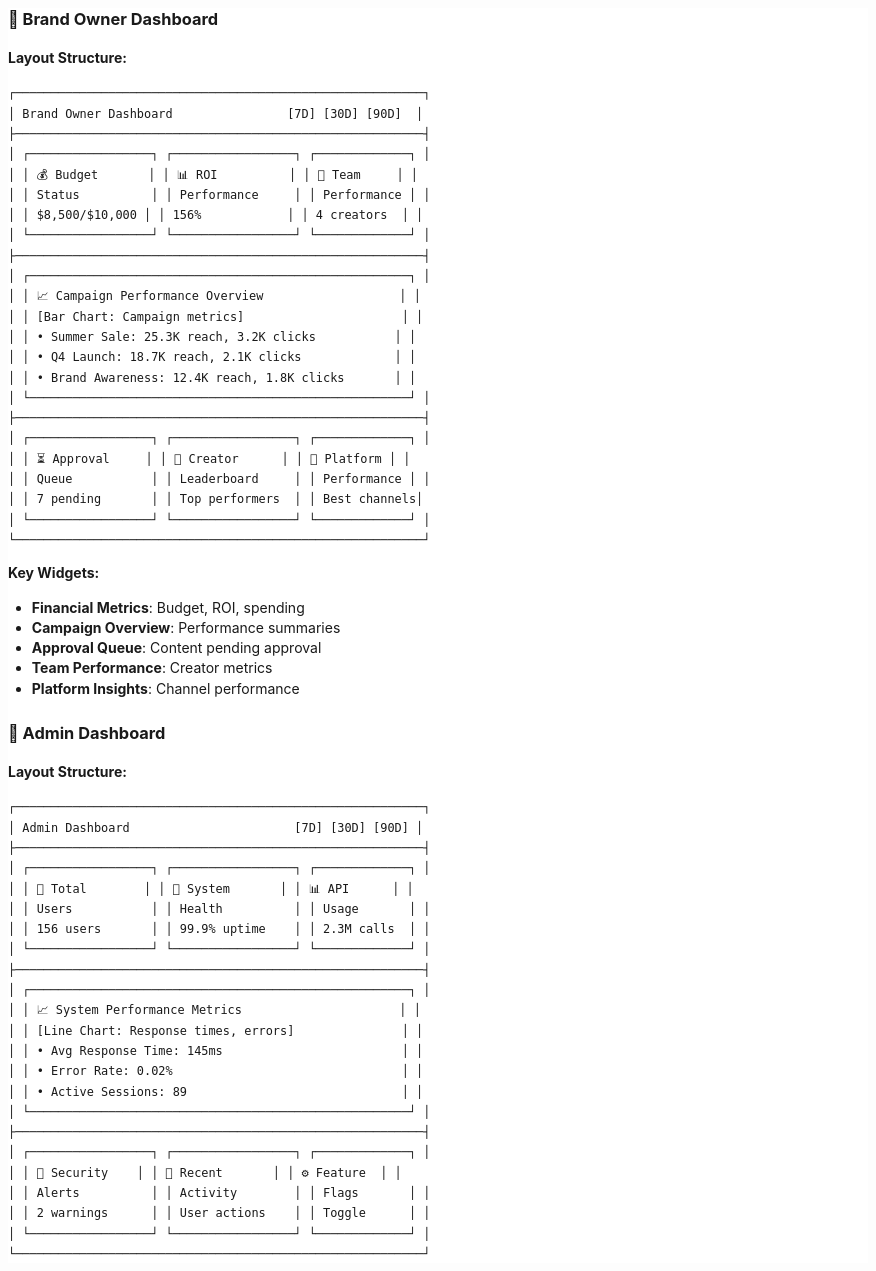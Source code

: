 ### 📱 Brand Owner Dashboard

**Layout Structure:**

```
┌─────────────────────────────────────────────────────────┐
│ Brand Owner Dashboard                [7D] [30D] [90D]  │
├─────────────────────────────────────────────────────────┤
│ ┌─────────────────┐ ┌─────────────────┐ ┌─────────────┐ │
│ │ 💰 Budget       │ │ 📊 ROI          │ │ 👥 Team     │ │
│ │ Status          │ │ Performance     │ │ Performance │ │
│ │ $8,500/$10,000 │ │ 156%            │ │ 4 creators  │ │
│ └─────────────────┘ └─────────────────┘ └─────────────┘ │
├─────────────────────────────────────────────────────────┤
│ ┌─────────────────────────────────────────────────────┐ │
│ │ 📈 Campaign Performance Overview                   │ │
│ │ [Bar Chart: Campaign metrics]                      │ │
│ │ • Summer Sale: 25.3K reach, 3.2K clicks           │ │
│ │ • Q4 Launch: 18.7K reach, 2.1K clicks             │ │
│ │ • Brand Awareness: 12.4K reach, 1.8K clicks       │ │
│ └─────────────────────────────────────────────────────┘ │
├─────────────────────────────────────────────────────────┤
│ ┌─────────────────┐ ┌─────────────────┐ ┌─────────────┐ │
│ │ ⏳ Approval     │ │ 🎯 Creator      │ │ 📱 Platform │ │
│ │ Queue           │ │ Leaderboard     │ │ Performance │ │
│ │ 7 pending       │ │ Top performers  │ │ Best channels│
│ └─────────────────┘ └─────────────────┘ └─────────────┘ │
└─────────────────────────────────────────────────────────┘
```

**Key Widgets:**

- **Financial Metrics**: Budget, ROI, spending
- **Campaign Overview**: Performance summaries
- **Approval Queue**: Content pending approval
- **Team Performance**: Creator metrics
- **Platform Insights**: Channel performance

### 📱 Admin Dashboard

**Layout Structure:**

```
┌─────────────────────────────────────────────────────────┐
│ Admin Dashboard                       [7D] [30D] [90D] │
├─────────────────────────────────────────────────────────┤
│ ┌─────────────────┐ ┌─────────────────┐ ┌─────────────┐ │
│ │ 👥 Total        │ │ 🚀 System       │ │ 📊 API      │ │
│ │ Users           │ │ Health          │ │ Usage       │ │
│ │ 156 users       │ │ 99.9% uptime    │ │ 2.3M calls  │ │
│ └─────────────────┘ └─────────────────┘ └─────────────┘ │
├─────────────────────────────────────────────────────────┤
│ ┌─────────────────────────────────────────────────────┐ │
│ │ 📈 System Performance Metrics                      │ │
│ │ [Line Chart: Response times, errors]               │ │
│ │ • Avg Response Time: 145ms                         │ │
│ │ • Error Rate: 0.02%                                │ │
│ │ • Active Sessions: 89                              │ │
│ └─────────────────────────────────────────────────────┘ │
├─────────────────────────────────────────────────────────┤
│ ┌─────────────────┐ ┌─────────────────┐ ┌─────────────┐ │
│ │ 🔐 Security    │ │ 📝 Recent       │ │ ⚙️ Feature  │ │
│ │ Alerts          │ │ Activity        │ │ Flags       │ │
│ │ 2 warnings      │ │ User actions    │ │ Toggle      │ │
│ └─────────────────┘ └─────────────────┘ └─────────────┘ │
└─────────────────────────────────────────────────────────┘
```